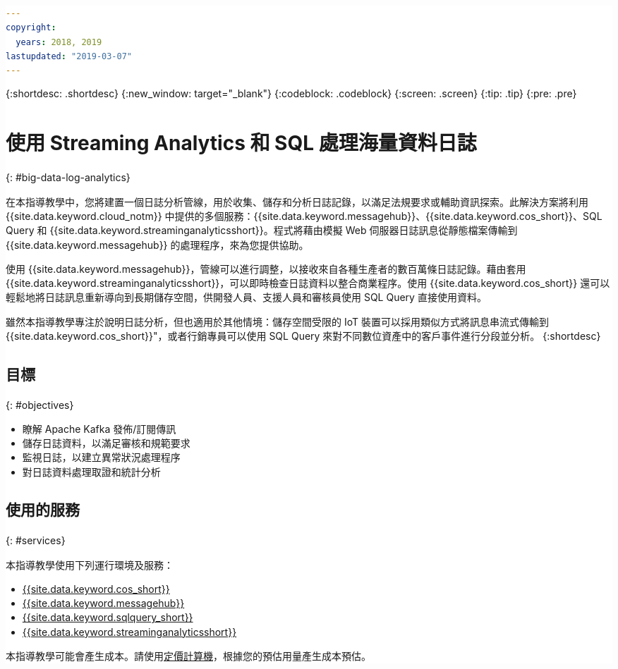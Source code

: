 ```yaml
---
copyright:
  years: 2018, 2019
lastupdated: "2019-03-07"
---
```


{:shortdesc: .shortdesc}
{:new_window: target="_blank"}
{:codeblock: .codeblock}
{:screen: .screen}
{:tip: .tip}
{:pre: .pre}

# 使用 Streaming Analytics 和 SQL 處理海量資料日誌
{: #big-data-log-analytics}

在本指導教學中，您將建置一個日誌分析管線，用於收集、儲存和分析日誌記錄，以滿足法規要求或輔助資訊探索。此解決方案將利用 {{site.data.keyword.cloud_notm}} 中提供的多個服務：{{site.data.keyword.messagehub}}、{{site.data.keyword.cos_short}}、SQL Query 和 {{site.data.keyword.streaminganalyticsshort}}。程式將藉由模擬 Web 伺服器日誌訊息從靜態檔案傳輸到 {{site.data.keyword.messagehub}} 的處理程序，來為您提供協助。

使用 {{site.data.keyword.messagehub}}，管線可以進行調整，以接收來自各種生產者的數百萬條日誌記錄。藉由套用 {{site.data.keyword.streaminganalyticsshort}}，可以即時檢查日誌資料以整合商業程序。使用 {{site.data.keyword.cos_short}} 還可以輕鬆地將日誌訊息重新導向到長期儲存空間，供開發人員、支援人員和審核員使用 SQL Query 直接使用資料。

雖然本指導教學專注於說明日誌分析，但也適用於其他情境：儲存空間受限的 IoT 裝置可以採用類似方式將訊息串流式傳輸到 {{site.data.keyword.cos_short}}"，或者行銷專員可以使用 SQL Query 來對不同數位資產中的客戶事件進行分段並分析。
{:shortdesc}

## 目標

{: #objectives}

* 瞭解 Apache Kafka 發佈/訂閱傳訊
* 儲存日誌資料，以滿足審核和規範要求
* 監視日誌，以建立異常狀況處理程序
* 對日誌資料處理取證和統計分析

## 使用的服務

{: #services}

本指導教學使用下列運行環境及服務：

* [{{site.data.keyword.cos_short}}](https://{DomainName}/catalog/services/cloud-object-storage)
* [{{site.data.keyword.messagehub}}](https://{DomainName}/catalog/services/message-hub)
* [{{site.data.keyword.sqlquery_short}}](https://{DomainName}/catalog/services/sql-query)
* [{{site.data.keyword.streaminganalyticsshort}}](https://{DomainName}/catalog/services/streaming-analytics)

本指導教學可能會產生成本。請使用[定價計算機](https://{DomainName}/pricing/)，根據您的預估用量產生成本預估。
